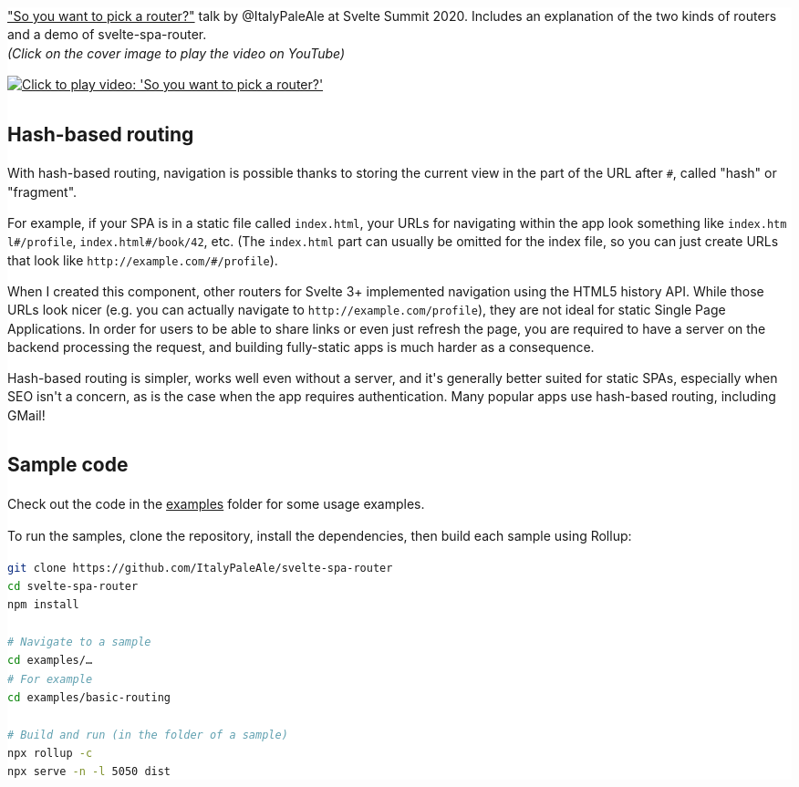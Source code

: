 ["So you want to pick a router?"]((https://www.youtube.com/watch?v=EL1qM0cv0eA)) talk by @ItalyPaleAle at Svelte Summit
2020. Includes an explanation of the two kinds of routers and a demo of svelte-spa-router.  
_(Click on the cover image to play the video on YouTube)_

[![Click to play video: 'So you want to pick a router?'](https://img.youtube.com/vi/EL1qM0cv0eA/0.jpg)](https://www.youtube.com/watch?v=EL1qM0cv0eA)

## Hash-based routing

With hash-based routing, navigation is possible thanks to storing the current view in the part of the URL after `#`,
called "hash" or "fragment".

For example, if your SPA is in a static file called `index.html`, your URLs for navigating within the app look something
like `index.html#/profile`, `index.html#/book/42`, etc. (The `index.html` part can usually be omitted for the index
file, so you can just create URLs that look like `http://example.com/#/profile`).

When I created this component, other routers for Svelte 3+ implemented navigation using the HTML5 history API. While
those URLs look nicer (e.g. you can actually navigate to `http://example.com/profile`), they are not ideal for static
Single Page Applications. In order for users to be able to share links or even just refresh the page, you are required
to have a server on the backend processing the request, and building fully-static apps is much harder as a consequence.

Hash-based routing is simpler, works well even without a server, and it's generally better suited for static SPAs,
especially when SEO isn't a concern, as is the case when the app requires authentication. Many popular apps use
hash-based routing, including GMail!

## Sample code

Check out the code in the [examples](/examples) folder for some usage examples.

To run the samples, clone the repository, install the dependencies, then build each sample using Rollup:

````sh
git clone https://github.com/ItalyPaleAle/svelte-spa-router
cd svelte-spa-router
npm install

# Navigate to a sample
cd examples/…
# For example
cd examples/basic-routing

# Build and run (in the folder of a sample)
npx rollup -c
npx serve -n -l 5050 dist
````
